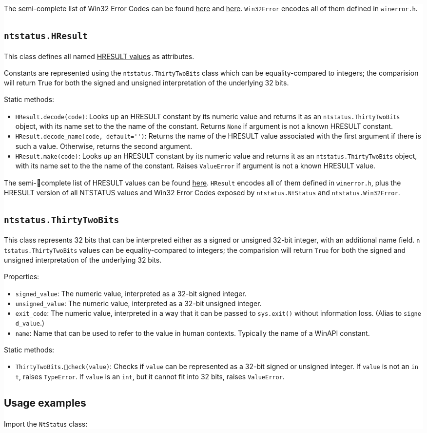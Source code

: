 The semi-complete list of Win32 Error Codes can be found [here](https://learn.microsoft.com/en-us/openspecs/windows_protocols/ms-erref/18d8fbe8-a967-4f1c-ae50-99ca8e491d2d) and [here](https://learn.microsoft.com/en-us/windows/win32/debug/system-error-codes). `Win32Error` encodes all of them defined in `winerror.h`.

## `ntstatus.HResult`

This class defines all named [HRESULT values](https://learn.microsoft.com/en-us/openspecs/windows_protocols/ms-erref/0642cb2f-2075-4469-918c-4441e69c548a) as attributes.

Constants are represented using the `ntstatus.ThirtyTwoBits` class which can be equality-compared to integers; the comparision will return True for both the signed and unsigned interpretation of the underlying 32 bits.

Static methods:
- `HResult.decode(code)`: Looks up an HRESULT constant by its numeric value and returns it as an `ntstatus.ThirtyTwoBits` object, with its name set to the the name of the constant. Returns `None` if argument is not a known HRESULT constant.
- `HResult.decode_name(code, default='')`: Returns the name of the HRESULT value associated with the first argument if there is such a value. Otherwise, returns the second argument.
- `HResult.make(code)`: Looks up an HRESULT constant by its numeric value and returns it as an `ntstatus.ThirtyTwoBits` object, with its name set to the the name of the constant. Raises `ValueError` if argument is not a known HRESULT value.

The semi-complete list of HRESULT values can be found [here](https://learn.microsoft.com/en-us/openspecs/windows_protocols/ms-erref/705fb797-2175-4a90-b5a3-3918024b10b8). `HResult` encodes all of them defined in `winerror.h`, plus the HRESULT version of all NTSTATUS values and Win32 Error Codes exposed by `ntstatus.NtStatus` and `ntstatus.Win32Error`.

## `ntstatus.ThirtyTwoBits`

This class represents 32 bits that can be interpreted either as a signed or unsigned 32-bit integer, with an additional name field.
`ntstatus.ThirtyTwoBits` values can be equality-compared to integers; the comparision will return `True` for both the signed and unsigned interpretation of the underlying 32 bits.

Properties:
- `signed_value`: The numeric value, interpreted as a 32-bit signed integer.
- `unsigned_value`: The numeric value, interpreted as a 32-bit unsigned integer.
- `exit_code`: The numeric value, interpreted in a way that it can be passed to `sys.exit()` without information loss. (Alias to `signed_value`.)
- `name`: Name that can be used to refer to the value in human contexts. Typically the name of a WinAPI constant.

Static methods:
- `ThirtyTwoBits.check(value)`: Checks if `value` can be represented as a 32-bit signed or unsigned integer. If `value` is not an `int`, raises `TypeError`. If `value` is an `int`, but it cannot fit into 32 bits, raises `ValueError`.

## Usage examples

Import the `NtStatus` class:
